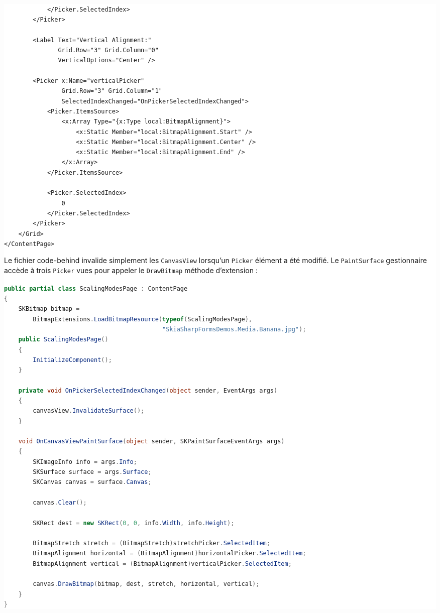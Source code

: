 ```xaml
            </Picker.SelectedIndex>
        </Picker>

        <Label Text="Vertical Alignment:"
               Grid.Row="3" Grid.Column="0"
               VerticalOptions="Center" />

        <Picker x:Name="verticalPicker" 
                Grid.Row="3" Grid.Column="1"
                SelectedIndexChanged="OnPickerSelectedIndexChanged">
            <Picker.ItemsSource>
                <x:Array Type="{x:Type local:BitmapAlignment}">
                    <x:Static Member="local:BitmapAlignment.Start" />
                    <x:Static Member="local:BitmapAlignment.Center" />
                    <x:Static Member="local:BitmapAlignment.End" />
                </x:Array>
            </Picker.ItemsSource>

            <Picker.SelectedIndex>
                0
            </Picker.SelectedIndex>
        </Picker>
    </Grid>
</ContentPage>
```

Le fichier code-behind invalide simplement les `CanvasView` lorsqu’un `Picker` élément a été modifié. Le `PaintSurface` gestionnaire accède à trois `Picker` vues pour appeler le `DrawBitmap` méthode d’extension :

```csharp
public partial class ScalingModesPage : ContentPage
{
    SKBitmap bitmap =
        BitmapExtensions.LoadBitmapResource(typeof(ScalingModesPage),
                                            "SkiaSharpFormsDemos.Media.Banana.jpg");
    public ScalingModesPage()
    {
        InitializeComponent();
    }

    private void OnPickerSelectedIndexChanged(object sender, EventArgs args)
    {
        canvasView.InvalidateSurface();
    }

    void OnCanvasViewPaintSurface(object sender, SKPaintSurfaceEventArgs args)
    {
        SKImageInfo info = args.Info;
        SKSurface surface = args.Surface;
        SKCanvas canvas = surface.Canvas;

        canvas.Clear();

        SKRect dest = new SKRect(0, 0, info.Width, info.Height);

        BitmapStretch stretch = (BitmapStretch)stretchPicker.SelectedItem;
        BitmapAlignment horizontal = (BitmapAlignment)horizontalPicker.SelectedItem;
        BitmapAlignment vertical = (BitmapAlignment)verticalPicker.SelectedItem;

        canvas.DrawBitmap(bitmap, dest, stretch, horizontal, vertical);
    }
}
```
